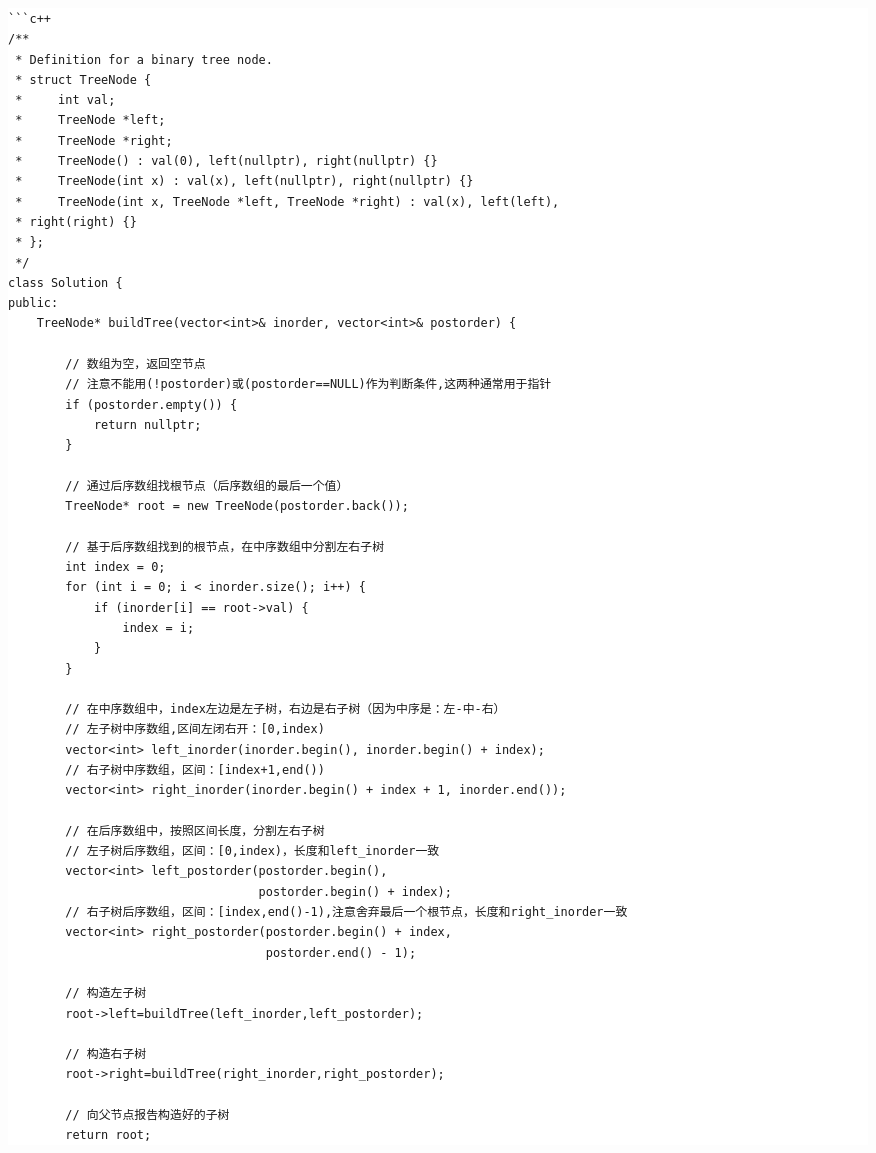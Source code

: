     ```c++
    /**
     * Definition for a binary tree node.
     * struct TreeNode {
     *     int val;
     *     TreeNode *left;
     *     TreeNode *right;
     *     TreeNode() : val(0), left(nullptr), right(nullptr) {}
     *     TreeNode(int x) : val(x), left(nullptr), right(nullptr) {}
     *     TreeNode(int x, TreeNode *left, TreeNode *right) : val(x), left(left),
     * right(right) {}
     * };
     */
    class Solution {
    public:
        TreeNode* buildTree(vector<int>& inorder, vector<int>& postorder) {
            
            // 数组为空，返回空节点
            // 注意不能用(!postorder)或(postorder==NULL)作为判断条件,这两种通常用于指针
            if (postorder.empty()) {
                return nullptr;
            }
    
            // 通过后序数组找根节点（后序数组的最后一个值）
            TreeNode* root = new TreeNode(postorder.back());
    
            // 基于后序数组找到的根节点，在中序数组中分割左右子树
            int index = 0;
            for (int i = 0; i < inorder.size(); i++) {
                if (inorder[i] == root->val) {
                    index = i;
                }
            }
    
            // 在中序数组中，index左边是左子树，右边是右子树（因为中序是：左-中-右）
            // 左子树中序数组,区间左闭右开：[0,index)
            vector<int> left_inorder(inorder.begin(), inorder.begin() + index);
            // 右子树中序数组，区间：[index+1,end())
            vector<int> right_inorder(inorder.begin() + index + 1, inorder.end());
    
            // 在后序数组中，按照区间长度，分割左右子树
            // 左子树后序数组，区间：[0,index)，长度和left_inorder一致
            vector<int> left_postorder(postorder.begin(),
                                       postorder.begin() + index);
            // 右子树后序数组，区间：[index,end()-1),注意舍弃最后一个根节点，长度和right_inorder一致
            vector<int> right_postorder(postorder.begin() + index,
                                        postorder.end() - 1);
    
            // 构造左子树
            root->left=buildTree(left_inorder,left_postorder);
    
            // 构造右子树
            root->right=buildTree(right_inorder,right_postorder);
            
            // 向父节点报告构造好的子树
            return root;
    